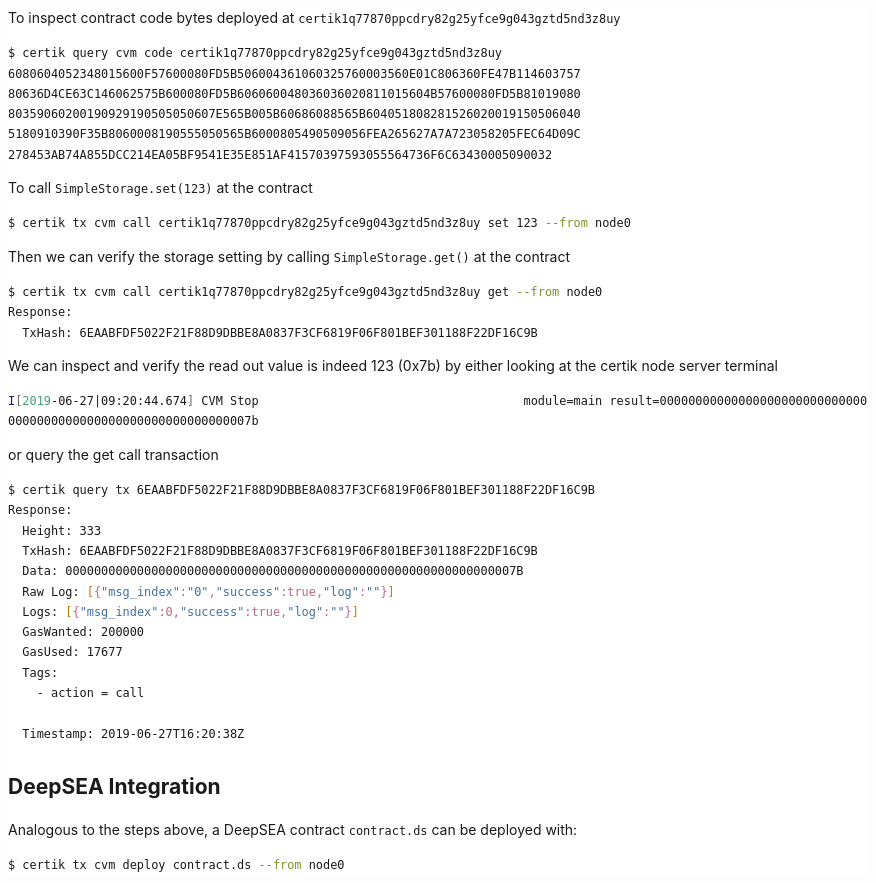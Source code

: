 To inspect contract code bytes deployed at `certik1q77870ppcdry82g25yfce9g043gztd5nd3z8uy`

```bash
$ certik query cvm code certik1q77870ppcdry82g25yfce9g043gztd5nd3z8uy
6080604052348015600F57600080FD5B506004361060325760003560E01C806360FE47B114603757
80636D4CE63C146062575B600080FD5B606060048036036020811015604B57600080FD5B81019080
80359060200190929190505050607E565B005B60686088565B604051808281526020019150506040
5180910390F35B8060008190555050565B6000805490509056FEA265627A7A723058205FEC64D09C
278453AB74A855DCC214EA05BF9541E35E851AF41570397593055564736F6C63430005090032
```

To call `SimpleStorage.set(123)` at the contract

```bash
$ certik tx cvm call certik1q77870ppcdry82g25yfce9g043gztd5nd3z8uy set 123 --from node0
```

Then we can verify the storage setting by calling `SimpleStorage.get()` at the
contract

```bash
$ certik tx cvm call certik1q77870ppcdry82g25yfce9g043gztd5nd3z8uy get --from node0
Response:
  TxHash: 6EAABFDF5022F21F88D9DBBE8A0837F3CF6819F06F801BEF301188F22DF16C9B
```

We can inspect and verify the read out value is indeed 123 (0x7b) by either
looking at the certik node server terminal

```bash
I[2019-06-27|09:20:44.674] CVM Stop                                     module=main result=000000000000000000000000000000000000000000000000000000000000007b
```

or query the get call transaction

```bash
$ certik query tx 6EAABFDF5022F21F88D9DBBE8A0837F3CF6819F06F801BEF301188F22DF16C9B
Response:
  Height: 333
  TxHash: 6EAABFDF5022F21F88D9DBBE8A0837F3CF6819F06F801BEF301188F22DF16C9B
  Data: 000000000000000000000000000000000000000000000000000000000000007B
  Raw Log: [{"msg_index":"0","success":true,"log":""}]
  Logs: [{"msg_index":0,"success":true,"log":""}]
  GasWanted: 200000
  GasUsed: 17677
  Tags:
    - action = call

  Timestamp: 2019-06-27T16:20:38Z
```

## DeepSEA Integration

Analogous to the steps above, a DeepSEA contract `contract.ds` can be deployed with:

```bash
$ certik tx cvm deploy contract.ds --from node0
```
